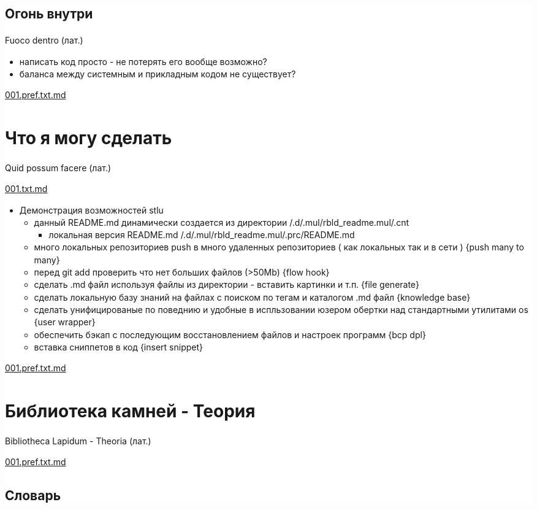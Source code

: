 

 <a id="c374d14b7cc24159a56be7516ad968c8"></a>
## Огонь внутри

Fuoco dentro (лат.)

- написать код просто - не потерять его вообще возможно?
- баланса между системным и прикладным кодом не существует? 
    

[001.pref.txt.md](_book.org.d/003.quid_possum_facere.d/001.pref.txt.md)



 <a id="f434b18f4deb4035afa827af40141692"></a>
# Что я могу сделать

Quid possum facere (лат.)


[001.txt.md](_book.org.d/003.quid_possum_facere.d/002.d/001.txt.md)




- Демонстрация возможностей stlu
    - данный README.md динамически создается из директории /.d/.mul/rbld_readme.mul/.cnt
      - локальная версия README.md /.d/.mul/rbld_readme.mul/.prc/README.md
    - много локальных репозиториев push в много удаленных репозиториев ( как локальных так и в сети ) \{push many to many}
    - перед git add проверить что нет больших файлов (>50Mb) \{flow hook}
    - сделать .md файл используя файлы из директории - вставить картинки и т.п. \{file generate}
    - сделать локальную базу знаний на файлах с поиском по тегам и каталогом .md файл \{knowledge base}
    - сделать унифицированые по поведнию и удобные в испльзовании юзером обертки над стандартными утилитами os \{user wrapper}
    - обеспечить бэкап с последующим восстановлением файлов и настроек программ \{bcp dpl}
    - вставка сниппетов в код \{insert snippet}
 
    

[001.pref.txt.md](_book.org.d/004.bibliotheca_lapidum_theoria.d/001.pref.txt.md)



 <a id="c1af57fd663b495c98373782af017e6b"></a>
# Библиотека камней - Теория

Bibliotheca Lapidum - Theoria (лат.)
    


[001.pref.txt.md](_book.org.d/004.bibliotheca_lapidum_theoria.d/002.lexicon.d/001.pref.txt.md)



 <a id="fd51ce49f3aa4c6c9e29009071438e7a"></a>
## Словарь
